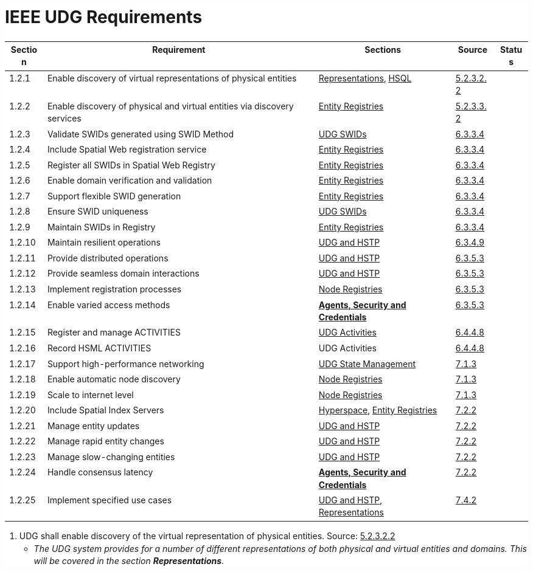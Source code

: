 # IEEE UDG Requirements

| Section | Requirement | Sections | Source | Status |
| --- | --- | --- | --- | --- |
| 1.2.1 | Enable discovery of virtual representations of physical entities | [Representations](https://www.notion.so/Representations-1fc40ac3a1e880ce9e8bf6df04da6192?pvs=21), [HSQL](https://www.notion.so/HSQL-1fc40ac3a1e880efbfd6e5ad819b025f?pvs=21) | [5.2.3.2.2](https://www.notion.so/IEEE-UDG-Requirements-1fa40ac3a1e8802cbca5f503e627a391?pvs=21) |  |
| 1.2.2 | Enable discovery of physical and virtual entities via discovery services | [Entity Registries](entity_registries.md) | [5.2.3.3.2](https://www.notion.so/IEEE-UDG-Requirements-1fa40ac3a1e8802cbca5f503e627a391?pvs=21) |  |
| 1.2.3 | Validate SWIDs generated using SWID Method | [UDG SWIDs](udg-swids.md) | [6.3.3.4](https://www.notion.so/IEEE-UDG-Requirements-1fa40ac3a1e8802cbca5f503e627a391?pvs=21) |  |
| 1.2.4 | Include Spatial Web registration service | [Entity Registries](entity-registries.md) | [6.3.3.4](https://www.notion.so/IEEE-UDG-Requirements-1fa40ac3a1e8802cbca5f503e627a391?pvs=21) |  |
| 1.2.5 | Register all SWIDs in Spatial Web Registry | [Entity Registries](entity-registries.md) | [6.3.3.4](https://www.notion.so/IEEE-UDG-Requirements-1fa40ac3a1e8802cbca5f503e627a391?pvs=21) |  |
| 1.2.6 | Enable domain verification and validation | [Entity Registries](entity-registries.md) | [6.3.3.4](https://www.notion.so/IEEE-UDG-Requirements-1fa40ac3a1e8802cbca5f503e627a391?pvs=21) |  |
| 1.2.7 | Support flexible SWID generation | [Entity Registries](entity-registries.md) | [6.3.3.4](https://www.notion.so/IEEE-UDG-Requirements-1fa40ac3a1e8802cbca5f503e627a391?pvs=21) |  |
| 1.2.8 | Ensure SWID uniqueness | [UDG SWIDs](udg-swids.md) | [6.3.3.4](https://www.notion.so/IEEE-UDG-Requirements-1fa40ac3a1e8802cbca5f503e627a391?pvs=21) |  |
| 1.2.9 | Maintain SWIDs in Registry | [Entity Registries](entity-registries.md) | [6.3.3.4](https://www.notion.so/IEEE-UDG-Requirements-1fa40ac3a1e8802cbca5f503e627a391?pvs=21) |  |
| 1.2.10 | Maintain resilient operations | [UDG and HSTP](udg-and-hstp.md) | [6.3.4.9](https://www.notion.so/IEEE-UDG-Requirements-1fa40ac3a1e8802cbca5f503e627a391?pvs=21) |  |
| 1.2.11 | Provide distributed operations | [UDG and HSTP](udg-and-hstp.md) | [6.3.5.3](https://www.notion.so/IEEE-UDG-Requirements-1fa40ac3a1e8802cbca5f503e627a391?pvs=21) |  |
| 1.2.12 | Provide seamless domain interactions | [UDG and HSTP](udg-and-hstp.md) | [6.3.5.3](https://www.notion.so/IEEE-UDG-Requirements-1fa40ac3a1e8802cbca5f503e627a391?pvs=21) |  |
| 1.2.13 | Implement registration processes | [Node Registries](node-registries.md) | [6.3.5.3](https://www.notion.so/IEEE-UDG-Requirements-1fa40ac3a1e8802cbca5f503e627a391?pvs=21) |  |
| 1.2.14 | Enable varied access methods | [**Agents, Security and Credentials**](https://www.notion.so/Actors-and-Agents-1fc40ac3a1e8809588dfc00f5ba9a4de?pvs=21) | [6.3.5.3](https://www.notion.so/IEEE-UDG-Requirements-1fa40ac3a1e8802cbca5f503e627a391?pvs=21) |  |
| 1.2.15 | Register and manage ACTIVITIES | [UDG Activities](https://www.notion.so/UDG-Activities-1fc40ac3a1e88086b23bd4fe3e97d361?pvs=21) | [6.4.4.8](https://www.notion.so/IEEE-UDG-Requirements-1fa40ac3a1e8802cbca5f503e627a391?pvs=21) |  |
| 1.2.16 | Record HSML ACTIVITIES | UDG Activities | [6.4.4.8](https://www.notion.so/IEEE-UDG-Requirements-1fa40ac3a1e8802cbca5f503e627a391?pvs=21) |  |
| 1.2.17 | Support high-performance networking | [UDG State Management](https://www.notion.so/UDG-State-Management-1fc40ac3a1e880a6932ecb44e15e116e?pvs=21) | [7.1.3](https://www.notion.so/IEEE-UDG-Requirements-1fa40ac3a1e8802cbca5f503e627a391?pvs=21) |  |
| 1.2.18 | Enable automatic node discovery | [Node Registries](node-registries.md) | [7.1.3](https://www.notion.so/IEEE-UDG-Requirements-1fa40ac3a1e8802cbca5f503e627a391?pvs=21) |  |
| 1.2.19 | Scale to internet level | [Node Registries](node-registries.md) | [7.1.3](https://www.notion.so/IEEE-UDG-Requirements-1fa40ac3a1e8802cbca5f503e627a391?pvs=21) |  |
| 1.2.20 | Include Spatial Index Servers | [Hyperspace](https://www.notion.so/HyperSpace-1fc40ac3a1e88073baabdb1c94038473?pvs=21), [Entity Registries](entity_registries.md) | [7.2.2](https://www.notion.so/IEEE-UDG-Requirements-1fa40ac3a1e8802cbca5f503e627a391?pvs=21) |  |
| 1.2.21 | Manage entity updates | [UDG and HSTP](https://www.notion.so/UDG-and-HSTP-1fc40ac3a1e88011aa18e39a6557dfc3?pvs=21) | [7.2.2](https://www.notion.so/IEEE-UDG-Requirements-1fa40ac3a1e8802cbca5f503e627a391?pvs=21) |  |
| 1.2.22 | Manage rapid entity changes | [UDG and HSTP](https://www.notion.so/UDG-and-HSTP-1fc40ac3a1e88011aa18e39a6557dfc3?pvs=21) | [7.2.2](https://www.notion.so/IEEE-UDG-Requirements-1fa40ac3a1e8802cbca5f503e627a391?pvs=21) |  |
| 1.2.23 | Manage slow-changing entities | [UDG and HSTP](https://www.notion.so/UDG-and-HSTP-1fc40ac3a1e88011aa18e39a6557dfc3?pvs=21) | [7.2.2](https://www.notion.so/IEEE-UDG-Requirements-1fa40ac3a1e8802cbca5f503e627a391?pvs=21) |  |
| 1.2.24 | Handle consensus latency | [**Agents, Security and Credentials**](https://www.notion.so/Actors-and-Agents-1fc40ac3a1e8809588dfc00f5ba9a4de?pvs=21) | [7.2.2](https://www.notion.so/IEEE-UDG-Requirements-1fa40ac3a1e8802cbca5f503e627a391?pvs=21) |  |
| 1.2.25 | Implement specified use cases | [UDG and HSTP](https://www.notion.so/UDG-and-HSTP-1fc40ac3a1e88011aa18e39a6557dfc3?pvs=21), [Representations](https://www.notion.so/Representations-1fc40ac3a1e880ce9e8bf6df04da6192?pvs=21) | [7.4.2](https://www.notion.so/IEEE-UDG-Requirements-1fa40ac3a1e8802cbca5f503e627a391?pvs=21) |  |

1. UDG shall enable discovery of the virtual representation of physical entities. Source: [5.2.3.2.2](https://www.notion.so/IEEE-UDG-Requirements-1fa40ac3a1e8802cbca5f503e627a391?pvs=21)
    - *The UDG system provides for a number of different representations of both physical and virtual entities and domains. This will be covered in the section **Representations**.*